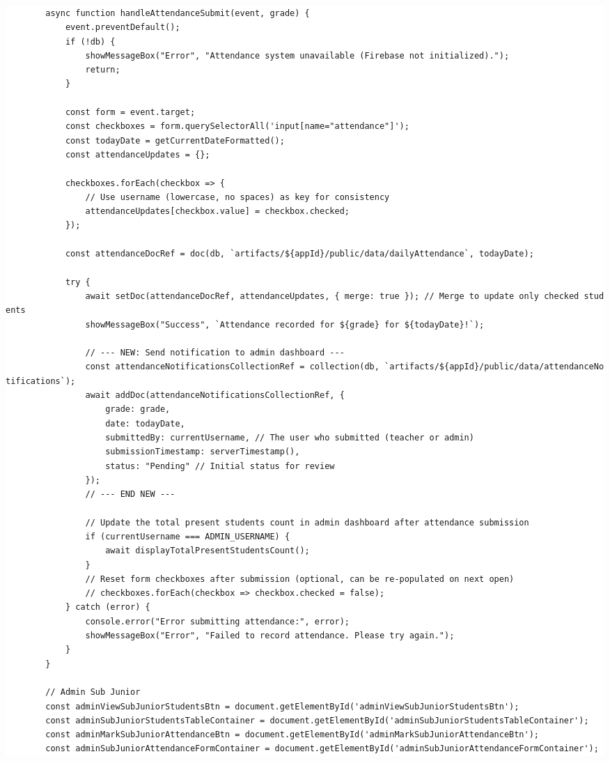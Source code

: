 
            async function handleAttendanceSubmit(event, grade) {
                event.preventDefault();
                if (!db) {
                    showMessageBox("Error", "Attendance system unavailable (Firebase not initialized).");
                    return;
                }

                const form = event.target;
                const checkboxes = form.querySelectorAll('input[name="attendance"]');
                const todayDate = getCurrentDateFormatted();
                const attendanceUpdates = {};

                checkboxes.forEach(checkbox => {
                    // Use username (lowercase, no spaces) as key for consistency
                    attendanceUpdates[checkbox.value] = checkbox.checked;
                });

                const attendanceDocRef = doc(db, `artifacts/${appId}/public/data/dailyAttendance`, todayDate);

                try {
                    await setDoc(attendanceDocRef, attendanceUpdates, { merge: true }); // Merge to update only checked students
                    showMessageBox("Success", `Attendance recorded for ${grade} for ${todayDate}!`);
                    
                    // --- NEW: Send notification to admin dashboard ---
                    const attendanceNotificationsCollectionRef = collection(db, `artifacts/${appId}/public/data/attendanceNotifications`);
                    await addDoc(attendanceNotificationsCollectionRef, {
                        grade: grade,
                        date: todayDate,
                        submittedBy: currentUsername, // The user who submitted (teacher or admin)
                        submissionTimestamp: serverTimestamp(),
                        status: "Pending" // Initial status for review
                    });
                    // --- END NEW ---

                    // Update the total present students count in admin dashboard after attendance submission
                    if (currentUsername === ADMIN_USERNAME) {
                        await displayTotalPresentStudentsCount();
                    }
                    // Reset form checkboxes after submission (optional, can be re-populated on next open)
                    // checkboxes.forEach(checkbox => checkbox.checked = false);
                } catch (error) {
                    console.error("Error submitting attendance:", error);
                    showMessageBox("Error", "Failed to record attendance. Please try again.");
                }
            }

            // Admin Sub Junior
            const adminViewSubJuniorStudentsBtn = document.getElementById('adminViewSubJuniorStudentsBtn');
            const adminSubJuniorStudentsTableContainer = document.getElementById('adminSubJuniorStudentsTableContainer');
            const adminMarkSubJuniorAttendanceBtn = document.getElementById('adminMarkSubJuniorAttendanceBtn');
            const adminSubJuniorAttendanceFormContainer = document.getElementById('adminSubJuniorAttendanceFormContainer');
            